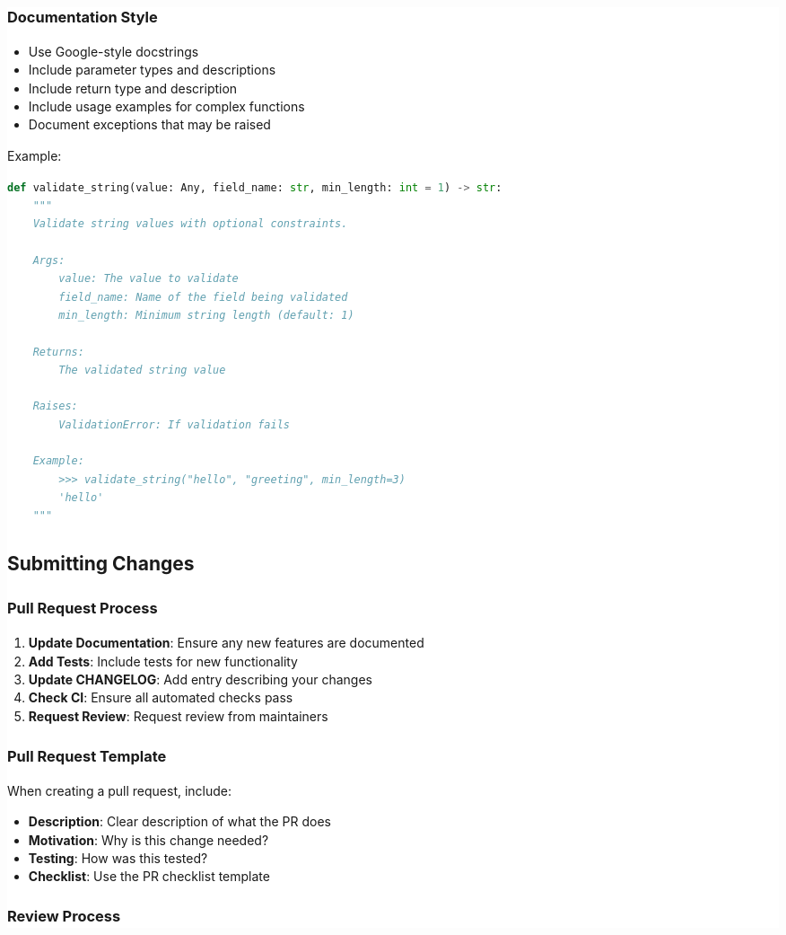 ### Documentation Style

- Use Google-style docstrings
- Include parameter types and descriptions
- Include return type and description
- Include usage examples for complex functions
- Document exceptions that may be raised

Example:

```python
def validate_string(value: Any, field_name: str, min_length: int = 1) -> str:
    """
    Validate string values with optional constraints.

    Args:
        value: The value to validate
        field_name: Name of the field being validated
        min_length: Minimum string length (default: 1)

    Returns:
        The validated string value

    Raises:
        ValidationError: If validation fails

    Example:
        >>> validate_string("hello", "greeting", min_length=3)
        'hello'
    """
```

## Submitting Changes

### Pull Request Process

1. **Update Documentation**: Ensure any new features are documented
2. **Add Tests**: Include tests for new functionality
3. **Update CHANGELOG**: Add entry describing your changes
4. **Check CI**: Ensure all automated checks pass
5. **Request Review**: Request review from maintainers

### Pull Request Template

When creating a pull request, include:

- **Description**: Clear description of what the PR does
- **Motivation**: Why is this change needed?
- **Testing**: How was this tested?
- **Checklist**: Use the PR checklist template

### Review Process
